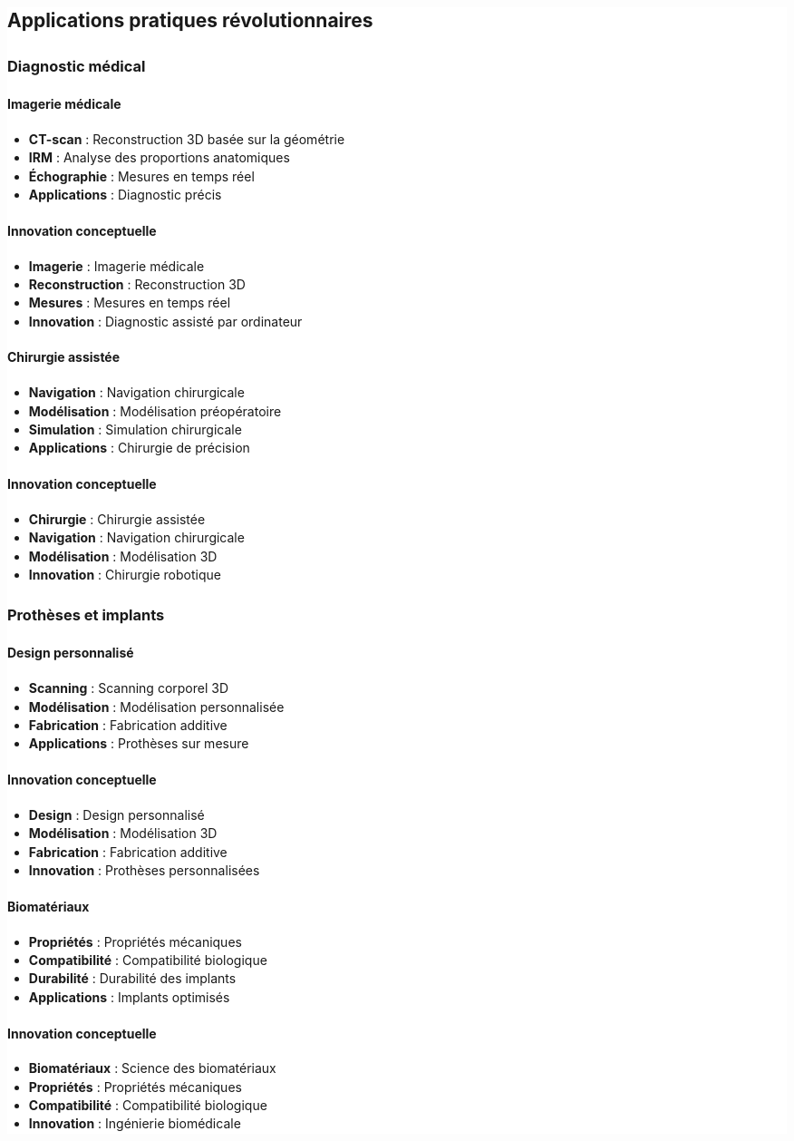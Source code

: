 ## Applications pratiques révolutionnaires

### **Diagnostic médical**

#### **Imagerie médicale**
- **CT-scan** : Reconstruction 3D basée sur la géométrie
- **IRM** : Analyse des proportions anatomiques
- **Échographie** : Mesures en temps réel
- **Applications** : Diagnostic précis

#### **Innovation conceptuelle**
- **Imagerie** : Imagerie médicale
- **Reconstruction** : Reconstruction 3D
- **Mesures** : Mesures en temps réel
- **Innovation** : Diagnostic assisté par ordinateur

#### **Chirurgie assistée**
- **Navigation** : Navigation chirurgicale
- **Modélisation** : Modélisation préopératoire
- **Simulation** : Simulation chirurgicale
- **Applications** : Chirurgie de précision

#### **Innovation conceptuelle**
- **Chirurgie** : Chirurgie assistée
- **Navigation** : Navigation chirurgicale
- **Modélisation** : Modélisation 3D
- **Innovation** : Chirurgie robotique

### **Prothèses et implants**

#### **Design personnalisé**
- **Scanning** : Scanning corporel 3D
- **Modélisation** : Modélisation personnalisée
- **Fabrication** : Fabrication additive
- **Applications** : Prothèses sur mesure

#### **Innovation conceptuelle**
- **Design** : Design personnalisé
- **Modélisation** : Modélisation 3D
- **Fabrication** : Fabrication additive
- **Innovation** : Prothèses personnalisées

#### **Biomatériaux**
- **Propriétés** : Propriétés mécaniques
- **Compatibilité** : Compatibilité biologique
- **Durabilité** : Durabilité des implants
- **Applications** : Implants optimisés

#### **Innovation conceptuelle**
- **Biomatériaux** : Science des biomatériaux
- **Propriétés** : Propriétés mécaniques
- **Compatibilité** : Compatibilité biologique
- **Innovation** : Ingénierie biomédicale
